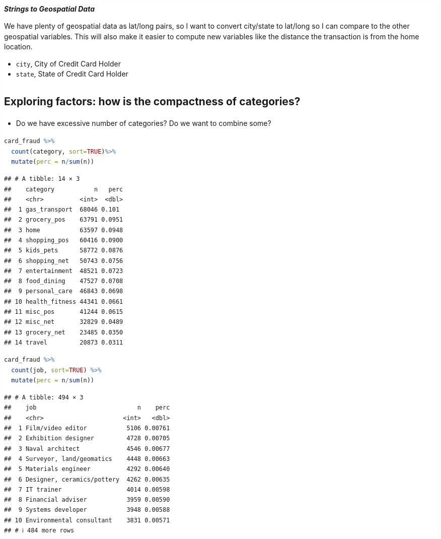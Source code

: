 ***Strings to Geospatial Data***

We have plenty of geospatial data as lat/long pairs, so I want to convert city/state to lat/long so I can compare to the other geospatial variables. This will also make it easier to compute new variables like the distance the transaction is from the home location.

-   `city`, City of Credit Card Holder
-   `state`, State of Credit Card Holder

## Exploring factors: how is the compactness of categories?

-   Do we have excessive number of categories? Do we want to combine some?


```r
card_fraud %>% 
  count(category, sort=TRUE)%>% 
  mutate(perc = n/sum(n))
```

```
## # A tibble: 14 × 3
##    category           n   perc
##    <chr>          <int>  <dbl>
##  1 gas_transport  68046 0.101 
##  2 grocery_pos    63791 0.0951
##  3 home           63597 0.0948
##  4 shopping_pos   60416 0.0900
##  5 kids_pets      58772 0.0876
##  6 shopping_net   50743 0.0756
##  7 entertainment  48521 0.0723
##  8 food_dining    47527 0.0708
##  9 personal_care  46843 0.0698
## 10 health_fitness 44341 0.0661
## 11 misc_pos       41244 0.0615
## 12 misc_net       32829 0.0489
## 13 grocery_net    23485 0.0350
## 14 travel         20873 0.0311
```

```r
card_fraud %>% 
  count(job, sort=TRUE) %>% 
  mutate(perc = n/sum(n))
```

```
## # A tibble: 494 × 3
##    job                            n    perc
##    <chr>                      <int>   <dbl>
##  1 Film/video editor           5106 0.00761
##  2 Exhibition designer         4728 0.00705
##  3 Naval architect             4546 0.00677
##  4 Surveyor, land/geomatics    4448 0.00663
##  5 Materials engineer          4292 0.00640
##  6 Designer, ceramics/pottery  4262 0.00635
##  7 IT trainer                  4014 0.00598
##  8 Financial adviser           3959 0.00590
##  9 Systems developer           3948 0.00588
## 10 Environmental consultant    3831 0.00571
## # ℹ 484 more rows
```
